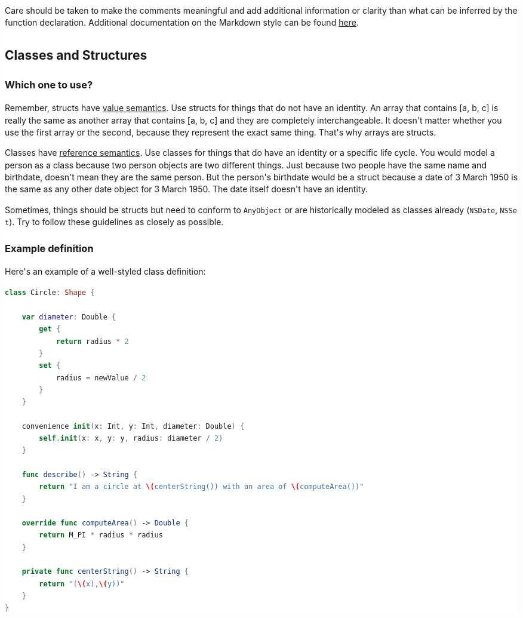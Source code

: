Care should be taken to make the comments meaningful and add additional information or clarity than what can be inferred
by the function declaration. Additional documentation on the Markdown style can be found [here](https://developer.apple.com/library/content/documentation/Xcode/Reference/xcode_markup_formatting_ref/index.html#//apple_ref/doc/uid/TP40016497-CH2-SW1).

## Classes and Structures

### Which one to use?

Remember, structs have [value semantics](https://developer.apple.com/library/mac/documentation/Swift/Conceptual/Swift_Programming_Language/ClassesAndStructures.html#//apple_ref/doc/uid/TP40014097-CH13-XID_144). Use structs for things that do not have an identity. An array that contains [a, b, c] is really the same as another array that contains [a, b, c] and they are completely interchangeable. It doesn't matter whether you use the first array or the second, because they represent the exact same thing. That's why arrays are structs.

Classes have [reference semantics](https://developer.apple.com/library/mac/documentation/Swift/Conceptual/Swift_Programming_Language/ClassesAndStructures.html#//apple_ref/doc/uid/TP40014097-CH13-XID_145). Use classes for things that do have an identity or a specific life cycle. You would model a person as a class because two person objects are two different things. Just because two people have the same name and birthdate, doesn't mean they are the same person. But the person's birthdate would be a struct because a date of 3 March 1950 is the same as any other date object for 3 March 1950. The date itself doesn't have an identity.

Sometimes, things should be structs but need to conform to `AnyObject` or are historically modeled as classes already (`NSDate`, `NSSet`). Try to follow these guidelines as closely as possible.

### Example definition

Here's an example of a well-styled class definition:


```swift
class Circle: Shape {

    var diameter: Double {
        get {
            return radius * 2
        }
        set {
            radius = newValue / 2
        }
    }

    convenience init(x: Int, y: Int, diameter: Double) {
        self.init(x: x, y: y, radius: diameter / 2)
    }

    func describe() -> String {
        return "I am a circle at \(centerString()) with an area of \(computeArea())"
    }

    override func computeArea() -> Double {
        return M_PI * radius * radius
    }

    private func centerString() -> String {
        return "(\(x),\(y))"
    }
}

```
